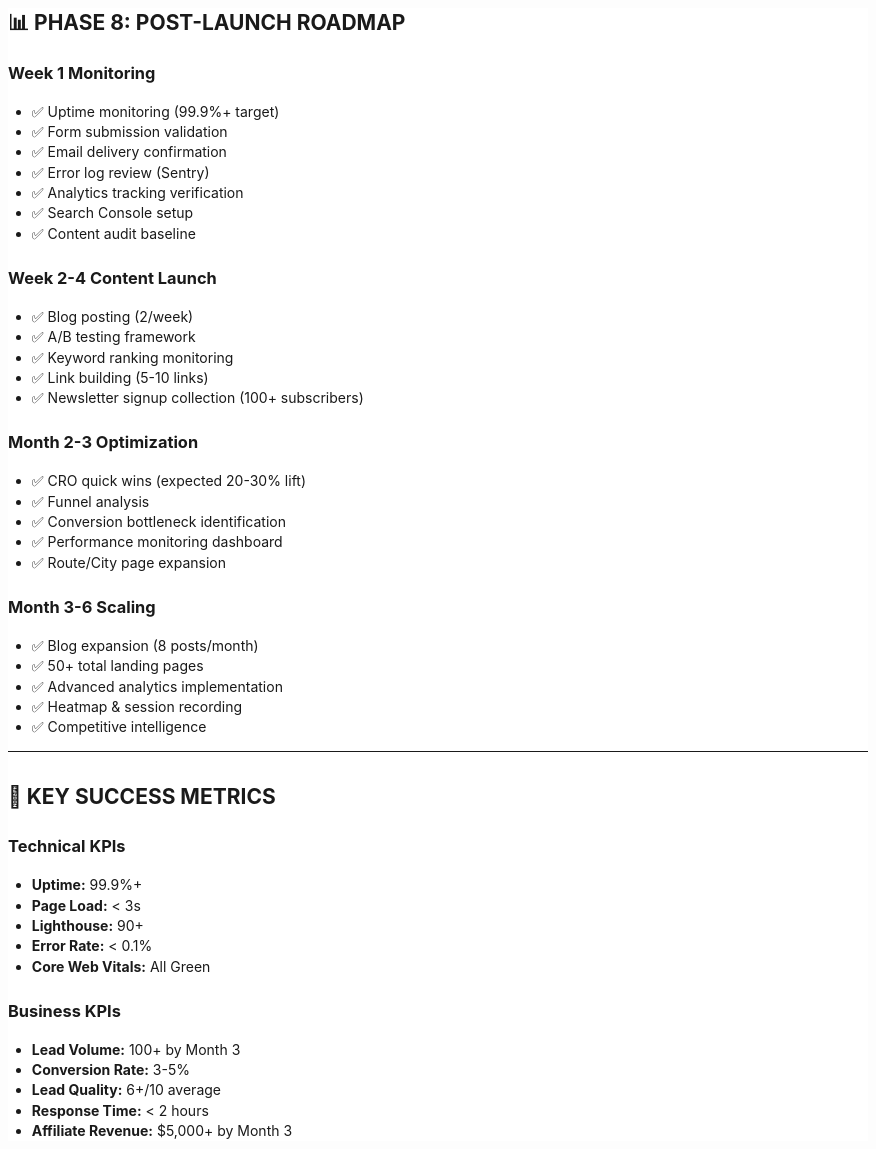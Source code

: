 ## 📊 PHASE 8: POST-LAUNCH ROADMAP

### Week 1 Monitoring
- ✅ Uptime monitoring (99.9%+ target)
- ✅ Form submission validation
- ✅ Email delivery confirmation
- ✅ Error log review (Sentry)
- ✅ Analytics tracking verification
- ✅ Search Console setup
- ✅ Content audit baseline

### Week 2-4 Content Launch
- ✅ Blog posting (2/week)
- ✅ A/B testing framework
- ✅ Keyword ranking monitoring
- ✅ Link building (5-10 links)
- ✅ Newsletter signup collection (100+ subscribers)

### Month 2-3 Optimization
- ✅ CRO quick wins (expected 20-30% lift)
- ✅ Funnel analysis
- ✅ Conversion bottleneck identification
- ✅ Performance monitoring dashboard
- ✅ Route/City page expansion

### Month 3-6 Scaling
- ✅ Blog expansion (8 posts/month)
- ✅ 50+ total landing pages
- ✅ Advanced analytics implementation
- ✅ Heatmap & session recording
- ✅ Competitive intelligence

---

## 🎯 KEY SUCCESS METRICS

### Technical KPIs
- **Uptime:** 99.9%+
- **Page Load:** < 3s
- **Lighthouse:** 90+
- **Error Rate:** < 0.1%
- **Core Web Vitals:** All Green

### Business KPIs
- **Lead Volume:** 100+ by Month 3
- **Conversion Rate:** 3-5%
- **Lead Quality:** 6+/10 average
- **Response Time:** < 2 hours
- **Affiliate Revenue:** $5,000+ by Month 3

